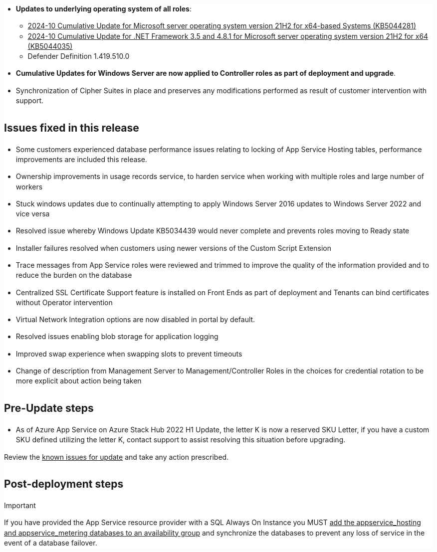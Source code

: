 - **Updates to underlying operating system of all roles**:
  - [2024-10 Cumulative Update for Microsoft server operating system version 21H2 for x64-based Systems (KB5044281)](https://support.microsoft.com/help/5044281)
  - [2024-10 Cumulative Update for .NET Framework 3.5 and 4.8.1 for Microsoft server operating system version 21H2 for x64 (KB5044035)](https://support.microsoft.com/help/5044035)
  - Defender Definition 1.419.510.0

- **Cumulative Updates for Windows Server are now applied to Controller roles as part of deployment and upgrade**.

- Synchronization of Cipher Suites in place and preserves any modifications performed as result of customer intervention with support.

## Issues fixed in this release

- Some customers experienced database performance issues relating to locking of App Service Hosting tables, performance improvements are included this release.

- Ownership improvements in usage records service, to harden service when working with multiple roles and large number of workers

- Stuck windows updates due to continually attempting to apply Windows Server 2016 updates to Windows Server 2022 and vice versa

- Resolved issue whereby Windows Update KB5034439 would never complete and prevents roles moving to Ready state

- Installer failures resolved when customers using newer versions of the Custom Script Extension

- Trace messages from App Service roles were reviewed and trimmed to improve the quality of the information provided and to reduce the burden on the database

- Centralized SSL Certificate Support feature is installed on Front Ends as part of deployment and Tenants can bind certificates without Operator intervention

- Virtual Network Integration options are now disabled in portal by default.

- Resolved issues enabling blob storage for application logging

- Improved swap experience when swapping slots to prevent timeouts

- Change of description from Management Server to Management/Controller Roles in the choices for credential rotation to be more explicit about action being taken

## Pre-Update steps

- As of Azure App Service on Azure Stack Hub 2022 H1 Update, the letter K is now a reserved SKU Letter, if you have a custom SKU defined utilizing the letter K, contact support to assist resolving this situation before upgrading.

Review the [known issues for update](#known-issues-update) and take any action prescribed.

## Post-deployment steps

> [!IMPORTANT]
> If you have provided the App Service resource provider with a SQL Always On Instance you MUST [add the appservice_hosting and appservice_metering databases to an availability group](/sql/database-engine/availability-groups/windows/availability-group-add-a-database) and synchronize the databases to prevent any loss of service in the event of a database failover.
